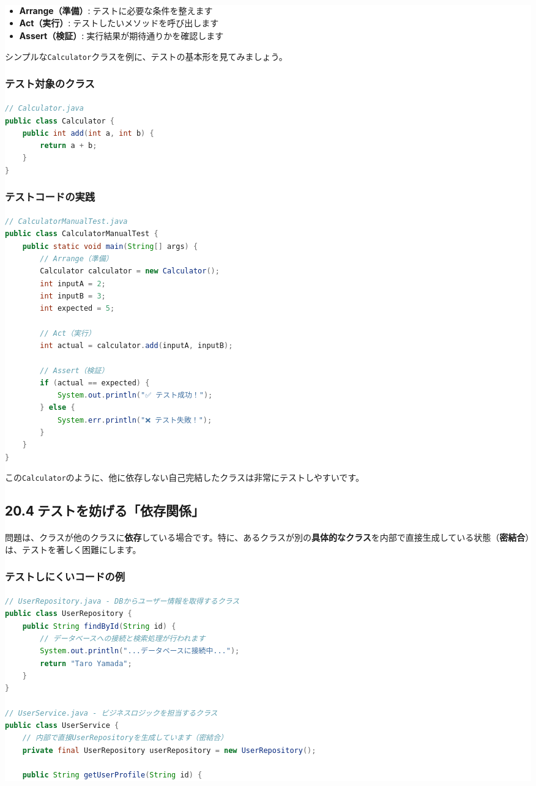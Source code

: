 - **Arrange（準備）**: テストに必要な条件を整えます
- **Act（実行）**: テストしたいメソッドを呼び出します
- **Assert（検証）**: 実行結果が期待通りかを確認します

シンプルな`Calculator`クラスを例に、テストの基本形を見てみましょう。

### テスト対象のクラス

```java
// Calculator.java
public class Calculator {
    public int add(int a, int b) {
        return a + b;
    }
}
```

### テストコードの実践

```java
// CalculatorManualTest.java
public class CalculatorManualTest {
    public static void main(String[] args) {
        // Arrange（準備）
        Calculator calculator = new Calculator();
        int inputA = 2;
        int inputB = 3;
        int expected = 5;

        // Act（実行）
        int actual = calculator.add(inputA, inputB);

        // Assert（検証）
        if (actual == expected) {
            System.out.println("✅ テスト成功！");
        } else {
            System.err.println("❌ テスト失敗！");
        }
    }
}
```

この`Calculator`のように、他に依存しない自己完結したクラスは非常にテストしやすいです。

## 20.4 テストを妨げる「依存関係」

問題は、クラスが他のクラスに**依存**している場合です。特に、あるクラスが別の**具体的なクラス**を内部で直接生成している状態（**密結合**）は、テストを著しく困難にします。

### テストしにくいコードの例

```java
// UserRepository.java - DBからユーザー情報を取得するクラス
public class UserRepository {
    public String findById(String id) {
        // データベースへの接続と検索処理が行われます
        System.out.println("...データベースに接続中...");
        return "Taro Yamada";
    }
}

// UserService.java - ビジネスロジックを担当するクラス
public class UserService {
    // 内部で直接UserRepositoryを生成しています（密結合）
    private final UserRepository userRepository = new UserRepository();

    public String getUserProfile(String id) {
```